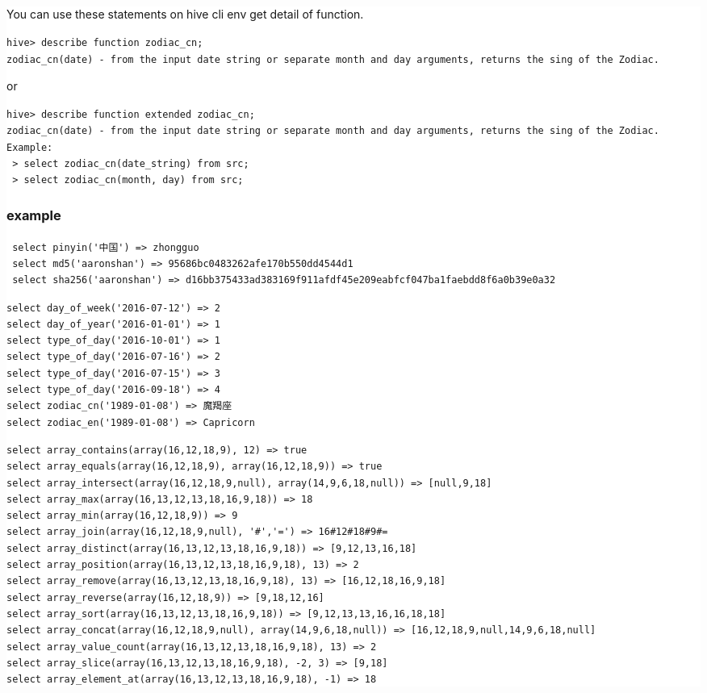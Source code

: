 You can use these statements on hive cli env get detail of function.
```
hive> describe function zodiac_cn;
zodiac_cn(date) - from the input date string or separate month and day arguments, returns the sing of the Zodiac.
```

or

```
hive> describe function extended zodiac_cn;
zodiac_cn(date) - from the input date string or separate month and day arguments, returns the sing of the Zodiac.
Example:
 > select zodiac_cn(date_string) from src;
 > select zodiac_cn(month, day) from src;
```

### example
```
 select pinyin('中国') => zhongguo
 select md5('aaronshan') => 95686bc0483262afe170b550dd4544d1
 select sha256('aaronshan') => d16bb375433ad383169f911afdf45e209eabfcf047ba1faebdd8f6a0b39e0a32
```

```
select day_of_week('2016-07-12') => 2
select day_of_year('2016-01-01') => 1
select type_of_day('2016-10-01') => 1
select type_of_day('2016-07-16') => 2
select type_of_day('2016-07-15') => 3
select type_of_day('2016-09-18') => 4
select zodiac_cn('1989-01-08') => 魔羯座
select zodiac_en('1989-01-08') => Capricorn
```

```
select array_contains(array(16,12,18,9), 12) => true
select array_equals(array(16,12,18,9), array(16,12,18,9)) => true
select array_intersect(array(16,12,18,9,null), array(14,9,6,18,null)) => [null,9,18]
select array_max(array(16,13,12,13,18,16,9,18)) => 18
select array_min(array(16,12,18,9)) => 9
select array_join(array(16,12,18,9,null), '#','=') => 16#12#18#9#=
select array_distinct(array(16,13,12,13,18,16,9,18)) => [9,12,13,16,18]
select array_position(array(16,13,12,13,18,16,9,18), 13) => 2
select array_remove(array(16,13,12,13,18,16,9,18), 13) => [16,12,18,16,9,18]
select array_reverse(array(16,12,18,9)) => [9,18,12,16]
select array_sort(array(16,13,12,13,18,16,9,18)) => [9,12,13,13,16,16,18,18]
select array_concat(array(16,12,18,9,null), array(14,9,6,18,null)) => [16,12,18,9,null,14,9,6,18,null]
select array_value_count(array(16,13,12,13,18,16,9,18), 13) => 2
select array_slice(array(16,13,12,13,18,16,9,18), -2, 3) => [9,18]
select array_element_at(array(16,13,12,13,18,16,9,18), -1) => 18
```
